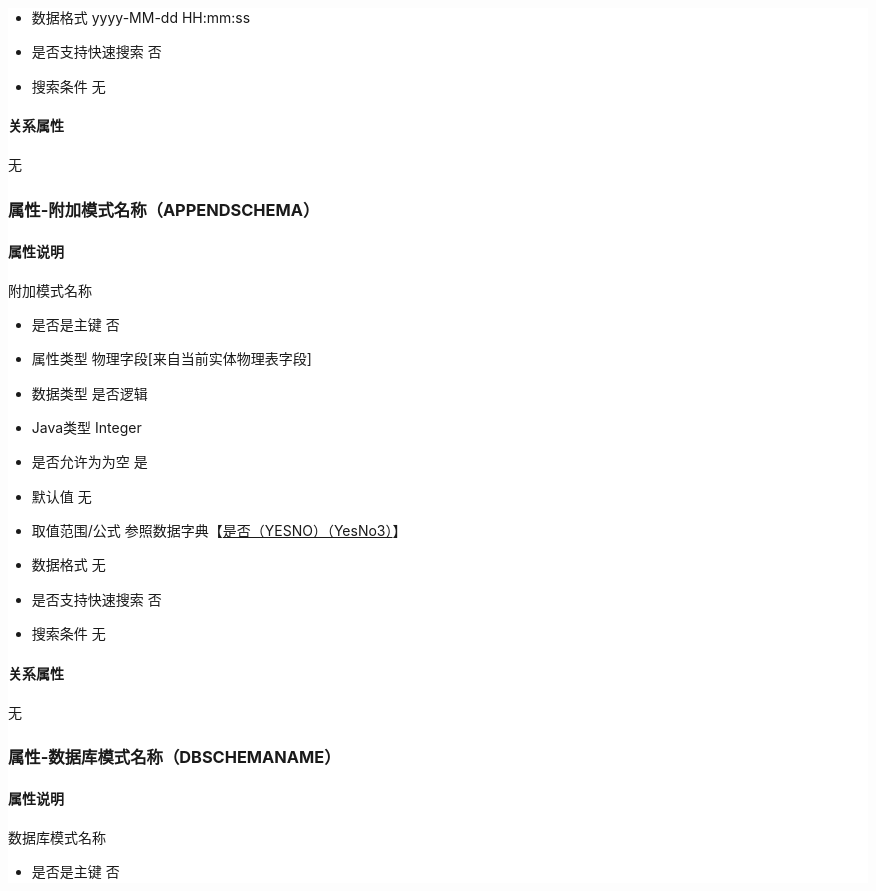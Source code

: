 - 数据格式
yyyy-MM-dd HH:mm:ss

- 是否支持快速搜索
否

- 搜索条件
无

#### 关系属性
无

### 属性-附加模式名称（APPENDSCHEMA）
#### 属性说明
附加模式名称

- 是否是主键
否

- 属性类型
物理字段[来自当前实体物理表字段]

- 数据类型
是否逻辑

- Java类型
Integer

- 是否允许为为空
是

- 默认值
无

- 取值范围/公式
参照数据字典【[是否（YESNO）（YesNo3）](../../codelist/YesNo3)】

- 数据格式
无

- 是否支持快速搜索
否

- 搜索条件
无

#### 关系属性
无

### 属性-数据库模式名称（DBSCHEMANAME）
#### 属性说明
数据库模式名称

- 是否是主键
否
